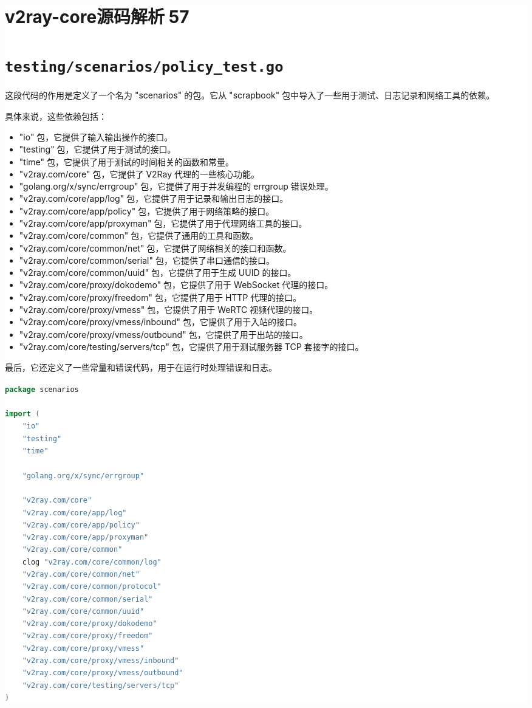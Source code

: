 # v2ray-core源码解析 57

# `testing/scenarios/policy_test.go`

这段代码的作用是定义了一个名为 "scenarios" 的包。它从 "scrapbook" 包中导入了一些用于测试、日志记录和网络工具的依赖。

具体来说，这些依赖包括：

- "io" 包，它提供了输入输出操作的接口。
- "testing" 包，它提供了用于测试的接口。
- "time" 包，它提供了用于测试的时间相关的函数和常量。
- "v2ray.com/core" 包，它提供了 V2Ray 代理的一些核心功能。
- "golang.org/x/sync/errgroup" 包，它提供了用于并发编程的 errgroup 错误处理。
- "v2ray.com/core/app/log" 包，它提供了用于记录和输出日志的接口。
- "v2ray.com/core/app/policy" 包，它提供了用于网络策略的接口。
- "v2ray.com/core/app/proxyman" 包，它提供了用于代理网络工具的接口。
- "v2ray.com/core/common" 包，它提供了通用的工具和函数。
- "v2ray.com/core/common/net" 包，它提供了网络相关的接口和函数。
- "v2ray.com/core/common/serial" 包，它提供了串口通信的接口。
- "v2ray.com/core/common/uuid" 包，它提供了用于生成 UUID 的接口。
- "v2ray.com/core/proxy/dokodemo" 包，它提供了用于 WebSocket 代理的接口。
- "v2ray.com/core/proxy/freedom" 包，它提供了用于 HTTP 代理的接口。
- "v2ray.com/core/proxy/vmess" 包，它提供了用于 WeRTC 视频代理的接口。
- "v2ray.com/core/proxy/vmess/inbound" 包，它提供了用于入站的接口。
- "v2ray.com/core/proxy/vmess/outbound" 包，它提供了用于出站的接口。
- "v2ray.com/core/testing/servers/tcp" 包，它提供了用于测试服务器 TCP 套接字的接口。

最后，它还定义了一些常量和错误代码，用于在运行时处理错误和日志。


```go
package scenarios

import (
	"io"
	"testing"
	"time"

	"golang.org/x/sync/errgroup"

	"v2ray.com/core"
	"v2ray.com/core/app/log"
	"v2ray.com/core/app/policy"
	"v2ray.com/core/app/proxyman"
	"v2ray.com/core/common"
	clog "v2ray.com/core/common/log"
	"v2ray.com/core/common/net"
	"v2ray.com/core/common/protocol"
	"v2ray.com/core/common/serial"
	"v2ray.com/core/common/uuid"
	"v2ray.com/core/proxy/dokodemo"
	"v2ray.com/core/proxy/freedom"
	"v2ray.com/core/proxy/vmess"
	"v2ray.com/core/proxy/vmess/inbound"
	"v2ray.com/core/proxy/vmess/outbound"
	"v2ray.com/core/testing/servers/tcp"
)

```

